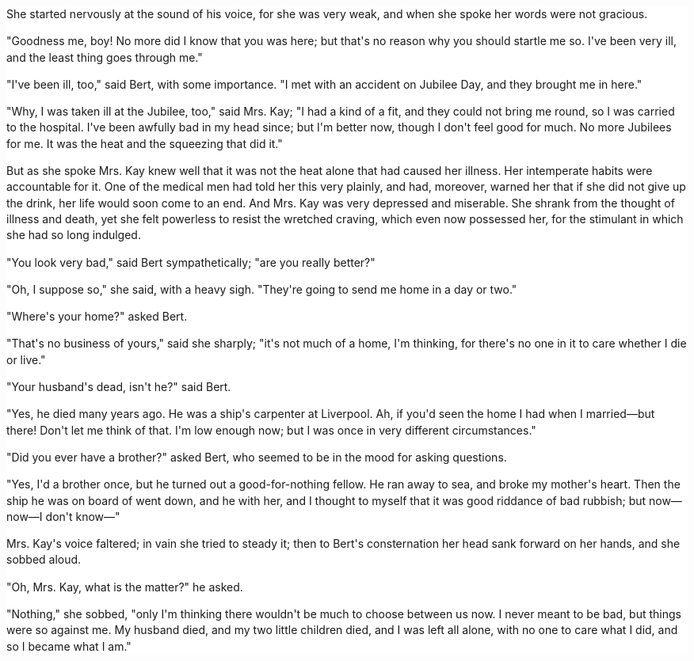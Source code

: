 She started nervously at the sound of his voice, for she was very weak,
and when she spoke her words were not gracious.

"Goodness me, boy! No more did I know that you was here; but that's no
reason why you should startle me so. I've been very ill, and the least
thing goes through me."

"I've been ill, too," said Bert, with some importance. "I met with an
accident on Jubilee Day, and they brought me in here."

"Why, I was taken ill at the Jubilee, too," said Mrs. Kay; "I had a
kind of a fit, and they could not bring me round, so I was carried to
the hospital. I've been awfully bad in my head since; but I'm better
now, though I don't feel good for much. No more Jubilees for me. It was
the heat and the squeezing that did it."

But as she spoke Mrs. Kay knew well that it was not the heat alone
that had caused her illness. Her intemperate habits were accountable
for it. One of the medical men had told her this very plainly, and
had, moreover, warned her that if she did not give up the drink, her
life would soon come to an end. And Mrs. Kay was very depressed and
miserable. She shrank from the thought of illness and death, yet she
felt powerless to resist the wretched craving, which even now possessed
her, for the stimulant in which she had so long indulged.

"You look very bad," said Bert sympathetically; "are you really better?"

"Oh, I suppose so," she said, with a heavy sigh. "They're going to send
me home in a day or two."

"Where's your home?" asked Bert.

"That's no business of yours," said she sharply; "it's not much of a
home, I'm thinking, for there's no one in it to care whether I die or
live."

"Your husband's dead, isn't he?" said Bert.

"Yes, he died many years ago. He was a ship's carpenter at Liverpool.
Ah, if you'd seen the home I had when I married—but there! Don't let
me think of that. I'm low enough now; but I was once in very different
circumstances."

"Did you ever have a brother?" asked Bert, who seemed to be in the mood
for asking questions.

"Yes, I'd a brother once, but he turned out a good-for-nothing fellow.
He ran away to sea, and broke my mother's heart. Then the ship he was
on board of went down, and he with her, and I thought to myself that it
was good riddance of bad rubbish; but now—now—I don't know—"

Mrs. Kay's voice faltered; in vain she tried to steady it; then to
Bert's consternation her head sank forward on her hands, and she sobbed
aloud.

"Oh, Mrs. Kay, what is the matter?" he asked.

"Nothing," she sobbed, "only I'm thinking there wouldn't be much to
choose between us now. I never meant to be bad, but things were so
against me. My husband died, and my two little children died, and I was
left all alone, with no one to care what I did, and so I became what I
am."
